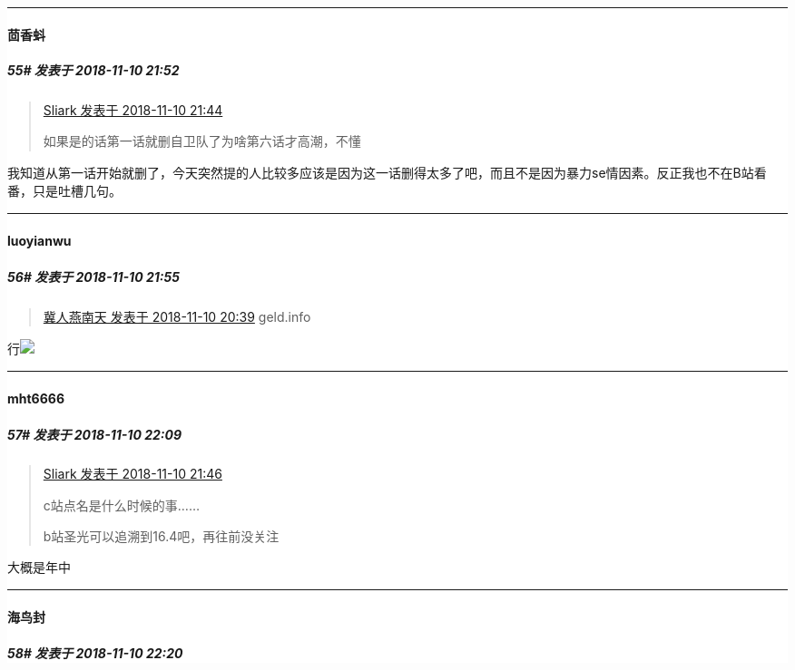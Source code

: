 -----

####  茴香蚪  
##### 55#       发表于 2018-11-10 21:52



<blockquote><a href="httphttps://bbs.saraba1st.com/2b/forum.php?mod=redirect&amp;goto=findpost&amp;pid=41550458&amp;ptid=1789687" target="_blank">Sliark 发表于 2018-11-10 21:44</a>

如果是的话第一话就删自卫队了为啥第六话才高潮，不懂</blockquote>
我知道从第一话开始就删了，今天突然提的人比较多应该是因为这一话删得太多了吧，而且不是因为暴力se情因素。反正我也不在B站看番，只是吐槽几句。







-----

####  luoyianwu  
##### 56#       发表于 2018-11-10 21:55



<blockquote><a href="httphttps://bbs.saraba1st.com/2b/forum.php?mod=redirect&amp;goto=findpost&amp;pid=41549895&amp;ptid=1789687" target="_blank">冀人燕南天 发表于 2018-11-10 20:39</a>
geld.info</blockquote>
行<img src="https://static.saraba1st.com/image/smiley/face2017/040.png" referrerpolicy="no-referrer">







-----

####  mht6666  
##### 57#       发表于 2018-11-10 22:09



<blockquote><a href="httphttps://bbs.saraba1st.com/2b/forum.php?mod=redirect&amp;goto=findpost&amp;pid=41550475&amp;ptid=1789687" target="_blank">Sliark 发表于 2018-11-10 21:46</a>

c站点名是什么时候的事……

b站圣光可以追溯到16.4吧，再往前没关注</blockquote>
大概是年中







-----

####  海鸟封  
##### 58#       发表于 2018-11-10 22:20

